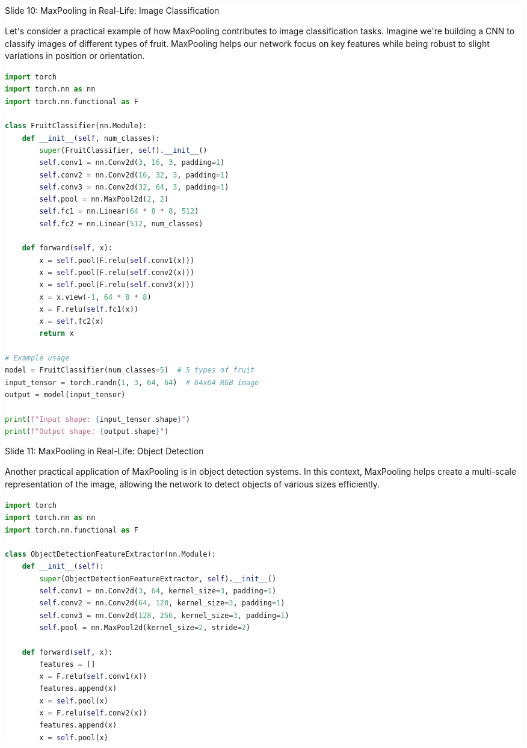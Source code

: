 Slide 10: MaxPooling in Real-Life: Image Classification

Let's consider a practical example of how MaxPooling contributes to image classification tasks. Imagine we're building a CNN to classify images of different types of fruit. MaxPooling helps our network focus on key features while being robust to slight variations in position or orientation.

```python
import torch
import torch.nn as nn
import torch.nn.functional as F

class FruitClassifier(nn.Module):
    def __init__(self, num_classes):
        super(FruitClassifier, self).__init__()
        self.conv1 = nn.Conv2d(3, 16, 3, padding=1)
        self.conv2 = nn.Conv2d(16, 32, 3, padding=1)
        self.conv3 = nn.Conv2d(32, 64, 3, padding=1)
        self.pool = nn.MaxPool2d(2, 2)
        self.fc1 = nn.Linear(64 * 8 * 8, 512)
        self.fc2 = nn.Linear(512, num_classes)

    def forward(self, x):
        x = self.pool(F.relu(self.conv1(x)))
        x = self.pool(F.relu(self.conv2(x)))
        x = self.pool(F.relu(self.conv3(x)))
        x = x.view(-1, 64 * 8 * 8)
        x = F.relu(self.fc1(x))
        x = self.fc2(x)
        return x

# Example usage
model = FruitClassifier(num_classes=5)  # 5 types of fruit
input_tensor = torch.randn(1, 3, 64, 64)  # 64x64 RGB image
output = model(input_tensor)

print(f"Input shape: {input_tensor.shape}")
print(f"Output shape: {output.shape}")
```

Slide 11: MaxPooling in Real-Life: Object Detection

Another practical application of MaxPooling is in object detection systems. In this context, MaxPooling helps create a multi-scale representation of the image, allowing the network to detect objects of various sizes efficiently.

```python
import torch
import torch.nn as nn
import torch.nn.functional as F

class ObjectDetectionFeatureExtractor(nn.Module):
    def __init__(self):
        super(ObjectDetectionFeatureExtractor, self).__init__()
        self.conv1 = nn.Conv2d(3, 64, kernel_size=3, padding=1)
        self.conv2 = nn.Conv2d(64, 128, kernel_size=3, padding=1)
        self.conv3 = nn.Conv2d(128, 256, kernel_size=3, padding=1)
        self.pool = nn.MaxPool2d(kernel_size=2, stride=2)

    def forward(self, x):
        features = []
        x = F.relu(self.conv1(x))
        features.append(x)
        x = self.pool(x)
        x = F.relu(self.conv2(x))
        features.append(x)
        x = self.pool(x)
```